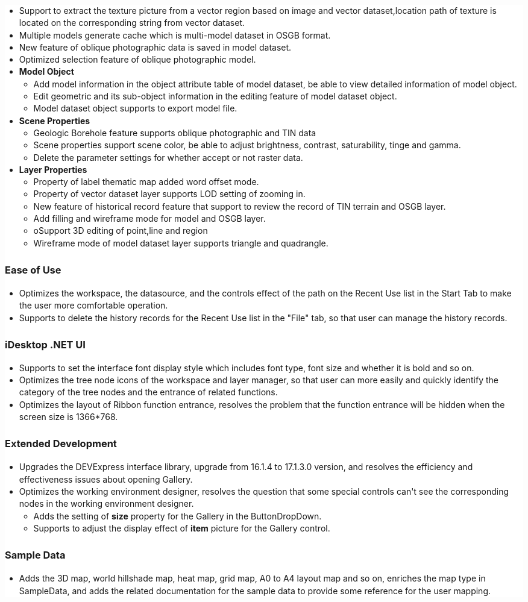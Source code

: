   * Support to extract the texture picture from a vector region based on image and vector dataset,location path of texture is located on the corresponding string from vector dataset. 
  * Multiple models generate cache which is multi-model dataset in OSGB format. 
  * New feature of oblique photographic data is saved in model dataset.
  * Optimized selection feature of oblique photographic model.
* **Model Object**
  * Add model information in the object attribute table of model dataset, be able to view detailed information of model object.
  * Edit geometric and its sub-object information in the editing feature of model dataset object.
  * Model dataset object supports to export model file.
* **Scene Properties**
  * Geologic Borehole feature supports oblique photographic and TIN data
  * Scene properties support scene color, be able to adjust brightness, contrast, saturability, tinge and gamma.
  * Delete the parameter settings for whether accept or not raster data.
* **Layer Properties**
  * Property of label thematic map added word offset mode.
  * Property of vector dataset layer supports LOD setting of zooming in.
  * New feature of historical record feature that support to review the record of TIN terrain and OSGB layer.
  * Add filling and wireframe mode for model and OSGB layer.
  * oSupport 3D editing of point,line and region
  * Wireframe mode of model dataset layer supports triangle and quadrangle.

### Ease of Use

* Optimizes the workspace, the datasource, and the controls effect of the path on the Recent Use list in the Start Tab to make the user more comfortable operation.
* Supports to delete the history records for the Recent Use list in the "File" tab, so that user can manage the history records.

### iDesktop .NET UI

* Supports to set the interface font display style which includes font type, font size and whether it is bold and so on.
* Optimizes the tree node icons of the workspace and layer manager, so that user can more easily and quickly identify the category of the tree nodes and the entrance of related functions.
* Optimizes the layout of Ribbon function entrance, resolves the problem that the function entrance will be hidden when the screen size is 1366*768.

### Extended Development

* Upgrades the DEVExpress interface library, upgrade from 16.1.4 to 17.1.3.0 version, and resolves the efficiency and effectiveness issues about opening Gallery.
* Optimizes the working environment designer, resolves the question that some special controls can't see the corresponding nodes in the working environment designer. 
  * Adds the setting of **size** property for the Gallery in the ButtonDropDown.
  * Supports to adjust the display effect of **item** picture for the Gallery control.

### Sample Data

* Adds the 3D map, world hillshade map, heat map, grid map, A0 to A4 layout map and so on, enriches the map type in SampleData, and adds the related documentation for the sample data to provide some reference for the user mapping.

